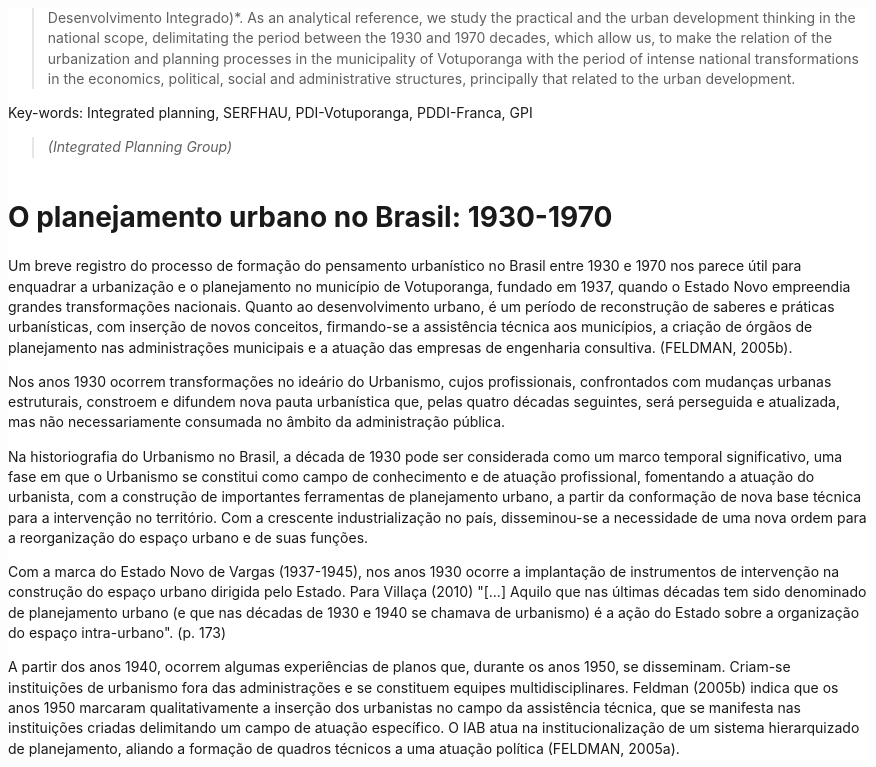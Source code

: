 > Desenvolvimento Integrado)*. As an analytical reference, we study the
> practical and the urban development thinking in the national scope,
> delimitating the period between the 1930 and 1970 decades, which allow
> us, to make the relation of the urbanization and planning processes in
> the municipality of Votuporanga with the period of intense national
> transformations in the economics, political, social and administrative
> structures, principally that related to the urban development.

Key-words: Integrated planning, SERFHAU, PDI-Votuporanga, PDDI-Franca,
GPI

> *(Integrated Planning Group)*

# O planejamento urbano no Brasil: 1930-1970

Um breve registro do processo de formação do pensamento urbanístico no
Brasil entre 1930 e 1970 nos parece útil para enquadrar a urbanização e
o planejamento no município de Votuporanga, fundado em 1937, quando o
Estado Novo empreendia grandes transformações nacionais. Quanto ao
desenvolvimento urbano, é um período de reconstrução de saberes e
práticas urbanísticas, com inserção de novos conceitos, firmando-se a
assistência técnica aos municípios, a criação de órgãos de planejamento
nas administrações municipais e a atuação das empresas de engenharia
consultiva. (FELDMAN, 2005b).

Nos anos 1930 ocorrem transformações no ideário do Urbanismo, cujos
profissionais, confrontados com mudanças urbanas estruturais, constroem
e difundem nova pauta urbanística que, pelas quatro décadas seguintes,
será perseguida e atualizada, mas não necessariamente consumada no
âmbito da administração pública.

Na historiografia do Urbanismo no Brasil, a década de 1930 pode ser
considerada como um marco temporal significativo, uma fase em que o
Urbanismo se constitui como campo de conhecimento e de atuação
profissional, fomentando a atuação do urbanista, com a construção de
importantes ferramentas de planejamento urbano, a partir da conformação
de nova base técnica para a intervenção no território. Com a crescente
industrialização no país, disseminou-se a necessidade de uma nova ordem
para a reorganização do espaço urbano e de suas funções.

Com a marca do Estado Novo de Vargas (1937-1945), nos anos 1930 ocorre a
implantação de instrumentos de intervenção na construção do espaço
urbano dirigida pelo Estado. Para Villaça (2010) "\[\...\] Aquilo que
nas últimas décadas tem sido denominado de planejamento urbano (e que
nas décadas de 1930 e 1940 se chamava de urbanismo) é a ação do Estado
sobre a organização do espaço intra-urbano". (p. 173)

A partir dos anos 1940, ocorrem algumas experiências de planos que,
durante os anos 1950, se disseminam. Criam-se instituições de urbanismo
fora das administrações e se constituem equipes multidisciplinares.
Feldman (2005b) indica que os anos 1950 marcaram qualitativamente a
inserção dos urbanistas no campo da assistência técnica, que se
manifesta nas instituições criadas delimitando um campo de atuação
específico. O IAB atua na institucionalização de um sistema
hierarquizado de planejamento, aliando a formação de quadros técnicos a
uma atuação política (FELDMAN, 2005a).
